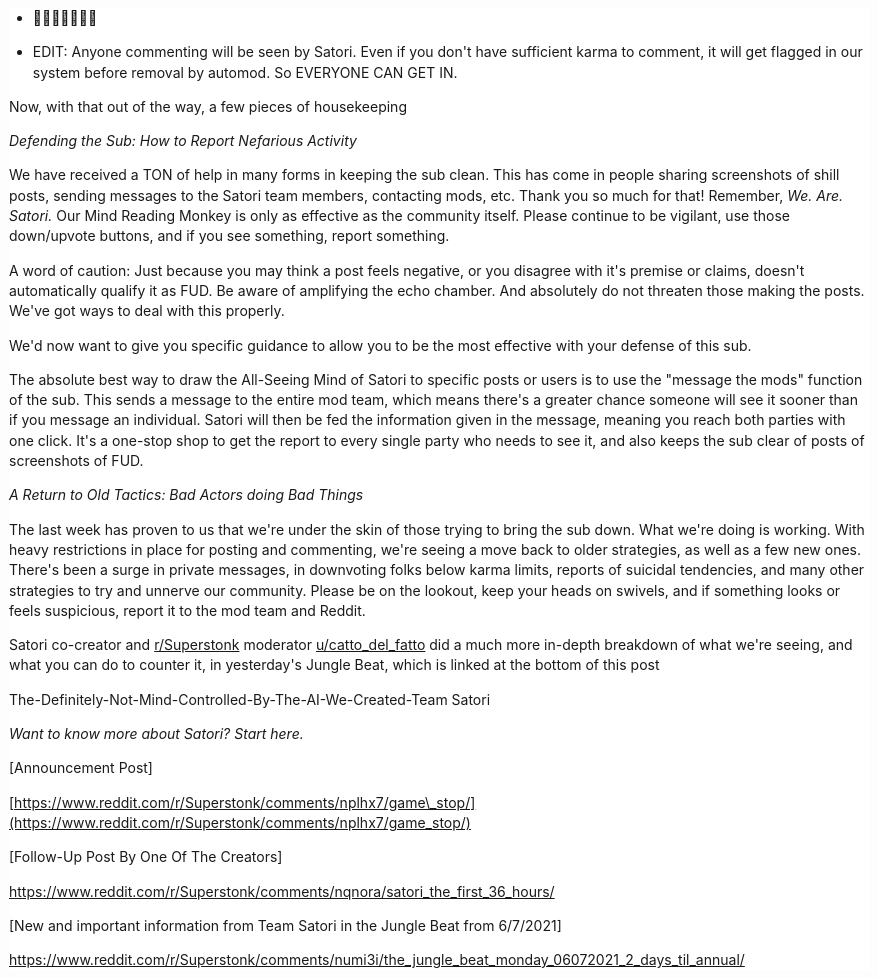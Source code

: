 -   🦧🧠💎👐🚀🦍🌝

-   EDIT: Anyone commenting will be seen by Satori. Even if you don't have sufficient karma to comment, it will get flagged in our system before removal by automod. So EVERYONE CAN GET IN.

Now, with that out of the way, a few pieces of housekeeping

*Defending the Sub: How to Report Nefarious Activity*

We have received a TON of help in many forms in keeping the sub clean. This has come in people sharing screenshots of shill posts, sending messages to the Satori team members, contacting mods, etc. Thank you so much for that! Remember, *We. Are. Satori.* Our Mind Reading Monkey is only as effective as the community itself. Please continue to be vigilant, use those down/upvote buttons, and if you see something, report something.

A word of caution: Just because you may think a post feels negative, or you disagree with it's premise or claims, doesn't automatically qualify it as FUD. Be aware of amplifying the echo chamber. And absolutely do not threaten those making the posts. We've got ways to deal with this properly.

We'd now want to give you specific guidance to allow you to be the most effective with your defense of this sub.

The absolute best way to draw the All-Seeing Mind of Satori to specific posts or users is to use the "message the mods" function of the sub. This sends a message to the entire mod team, which means there's a greater chance someone will see it sooner than if you message an individual. Satori will then be fed the information given in the message, meaning you reach both parties with one click. It's a one-stop shop to get the report to every single party who needs to see it, and also keeps the sub clear of posts of screenshots of FUD.

*A Return to Old Tactics: Bad Actors doing Bad Things*

The last week has proven to us that we're under the skin of those trying to bring the sub down. What we're doing is working. With heavy restrictions in place for posting and commenting, we're seeing a move back to older strategies, as well as a few new ones. There's been a surge in private messages, in downvoting folks below karma limits, reports of suicidal tendencies, and many other strategies to try and unnerve our community. Please be on the lookout, keep your heads on swivels, and if something looks or feels suspicious, report it to the mod team and Reddit.

Satori co-creator and [r/Superstonk](https://www.reddit.com/r/Superstonk/) moderator [u/catto_del_fatto](https://www.reddit.com/u/catto_del_fatto/) did a much more in-depth breakdown of what we're seeing, and what you can do to counter it, in yesterday's Jungle Beat, which is linked at the bottom of this post

The-Definitely-Not-Mind-Controlled-By-The-AI-We-Created-Team Satori

*Want to know more about Satori? Start here.*

[Announcement Post]

[https://www.reddit.com/r/Superstonk/comments/nplhx7/game\_stop/](https://www.reddit.com/r/Superstonk/comments/nplhx7/game_stop/)

[Follow-Up Post By One Of The Creators]

<https://www.reddit.com/r/Superstonk/comments/nqnora/satori_the_first_36_hours/>

[New and important information from Team Satori in the Jungle Beat from 6/7/2021]

<https://www.reddit.com/r/Superstonk/comments/numi3i/the_jungle_beat_monday_06072021_2_days_til_annual/>
